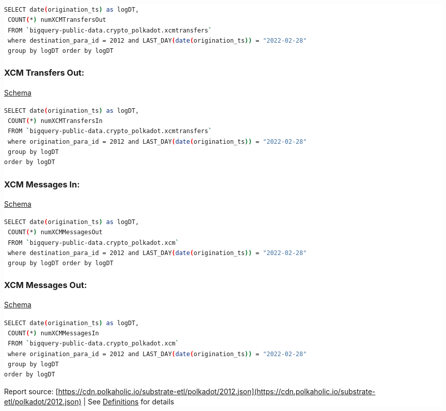 ```bash
SELECT date(origination_ts) as logDT, 
 COUNT(*) numXCMTransfersOut 
 FROM `bigquery-public-data.crypto_polkadot.xcmtransfers` 
 where destination_para_id = 2012 and LAST_DAY(date(origination_ts)) = "2022-02-28" 
 group by logDT order by logDT
```

### XCM Transfers Out: 

[Schema](https://github.com/colorfulnotion/substrate-etl/blob/main/schema/xcmtransfers.json)

```bash
SELECT date(origination_ts) as logDT, 
 COUNT(*) numXCMTransfersIn 
 FROM `bigquery-public-data.crypto_polkadot.xcmtransfers` 
 where origination_para_id = 2012 and LAST_DAY(date(origination_ts)) = "2022-02-28" 
 group by logDT 
order by logDT
```

### XCM Messages In: 

[Schema](https://github.com/colorfulnotion/substrate-etl/blob/main/schema/xcm.json)

```bash
SELECT date(origination_ts) as logDT, 
 COUNT(*) numXCMMessagesOut 
 FROM `bigquery-public-data.crypto_polkadot.xcm` 
 where destination_para_id = 2012 and LAST_DAY(date(origination_ts)) = "2022-02-28" 
 group by logDT order by logDT
```

### XCM Messages Out: 

[Schema](https://github.com/colorfulnotion/substrate-etl/blob/main/schema/xcm.json)

```bash
SELECT date(origination_ts) as logDT, 
 COUNT(*) numXCMMessagesIn 
 FROM `bigquery-public-data.crypto_polkadot.xcm` 
 where origination_para_id = 2012 and LAST_DAY(date(origination_ts)) = "2022-02-28" 
 group by logDT 
order by logDT
```


Report source: [https://cdn.polkaholic.io/substrate-etl/polkadot/2012.json](https://cdn.polkaholic.io/substrate-etl/polkadot/2012.json) | See [Definitions](/DEFINITIONS.md) for details

